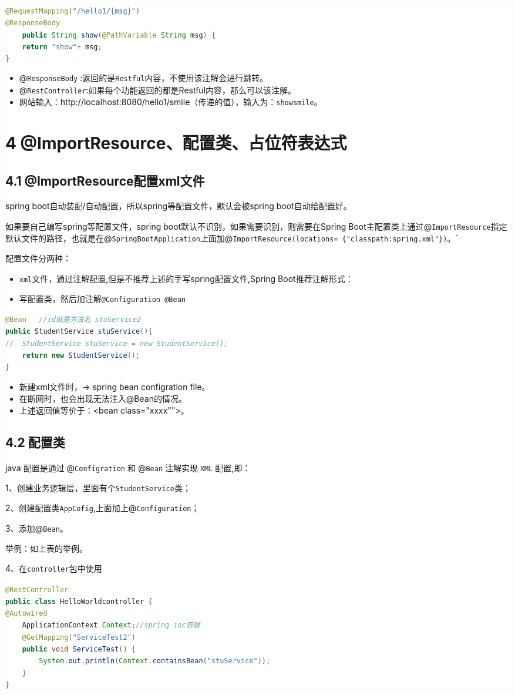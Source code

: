 ```java
@RequestMapping("/hello1/{msg}")
@ResponseBody
    public String show(@PathVariable String msg) {
    return "show"+ msg;
}
```

+ @`ResponseBody` :返回的是`Restful`内容，不使用该注解会进行跳转。
+ @`RestController`:如果每个功能返回的都是Restful内容，那么可以该注解。
+ 网站输入：http://localhost:8080/hello1/smile（传递的值），输入为：`showsmile`。

# 4 @ImportResource、配置类、占位符表达式

## 4.1  @ImportResource配置xml文件

spring boot自动装配/自动配置，所以spring等配置文件，默认会被spring boot自动给配置好。

如果要自己编写spring等配置文件，spring boot默认不识别，如果需要识别，则需要在Spring Boot主配置类上通过@`ImportResource`指定默认文件的路径，也就是在@`SpringBootApplication`上面加@`ImportResource(locations= {"classpath:spring.xml"})`。`

配置文件分两种：

+ `xml`文件，通过注解配置,但是不推荐上述的手写spring配置文件,Spring Boot推荐注解形式：

+ 写配置类，然后加注解`@Configuration @Bean`

```java
@Bean	//id就是方法名 stuService2
public StudentService stuService(){
//	StudentService stuService = new StudentService();
	return new StudentService();	
}
```

+ 新建xml文件时，-> spring bean configration file。
+ 在断网时，也会出现无法注入@Bean的情况。
+ 上述返回值等价于：<bean class="xxxx"">。

## 4.2 配置类

java 配置是通过 @`Configration` 和 @`Bean` 注解实现 `XML` 配置,即：

1、创建业务逻辑层，里面有个`StudentService`类；

2、创建配置类`AppCofig`,上面加上@`Configuration`；

3、添加@`Bean`。

举例：如上表的举例。

4、在`controller`包中使用

```java
@RestController
public class HelloWorldcontroller {	
@Autowired
	ApplicationContext Context;//spring ioc容器
	@GetMapping("ServiceTest2")
	public void ServiceTest() {
		System.out.println(Context.containsBean("stuService"));
	}
}	
```
